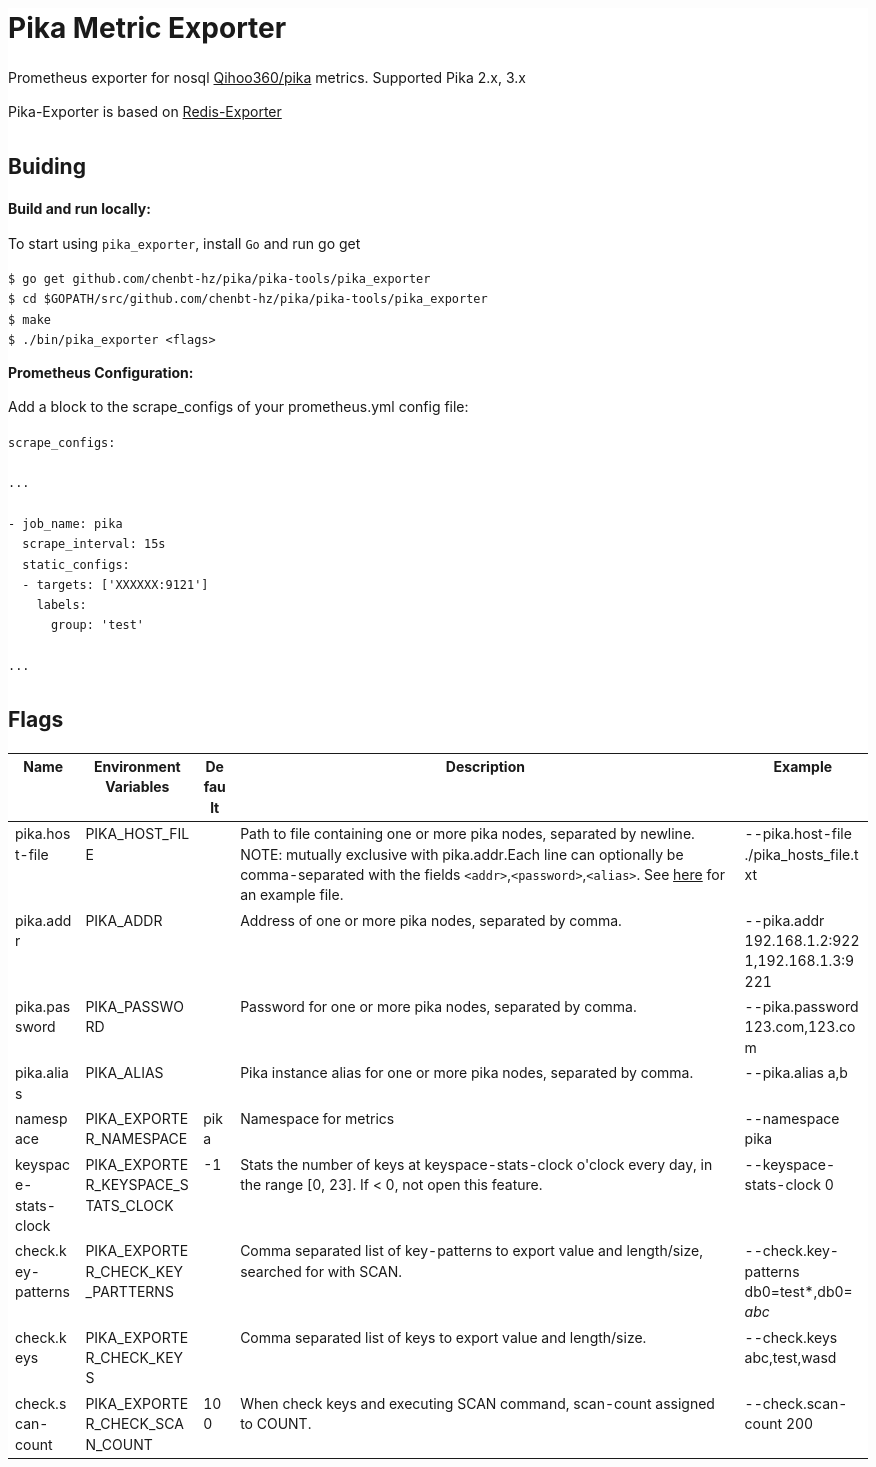 # Pika Metric Exporter #

Prometheus exporter for nosql [Qihoo360/pika](https://github.com/Qihoo360/pika) metrics. Supported Pika 2.x, 3.x

Pika-Exporter is based on [Redis-Exporter](https://github.com/oliver006/redis_exporter)

## Buiding ##

**Build and run locally:**

To start using `pika_exporter`, install `Go` and run go get
```
$ go get github.com/chenbt-hz/pika/pika-tools/pika_exporter
$ cd $GOPATH/src/github.com/chenbt-hz/pika/pika-tools/pika_exporter
$ make
$ ./bin/pika_exporter <flags>
```


**Prometheus Configuration:**

Add a block to the scrape_configs of your prometheus.yml config file:
```
scrape_configs:

...

- job_name: pika
  scrape_interval: 15s
  static_configs:
  - targets: ['XXXXXX:9121']
    labels:
      group: 'test'

...
```

## Flags ##
| Name                 | Environment Variables              | Default  | Description                                                                                                                                                                                                                                                                                                                       | Example                                       |
|----------------------|------------------------------------|----------|-----------------------------------------------------------------------------------------------------------------------------------------------------------------------------------------------------------------------------------------------------------------------------------------------------------------------------------|-----------------------------------------------|
| pika.host-file       | PIKA_HOST_FILE                     |          | Path to file containing one or more pika nodes, separated by newline. NOTE: mutually exclusive with pika.addr.Each line can optionally be comma-separated with the fields `<addr>`,`<password>`,`<alias>`. See [here](https://github.com/chenbt-hz/pika/pika-tools/pika_exporter/raw/master/contrib/sample_pika_hosts_file.txt) for an example file. | --pika.host-file ./pika_hosts_file.txt        |
| pika.addr            | PIKA_ADDR                          |          | Address of one or more pika nodes, separated by comma.                                                                                                                                                                                                                                                                            | --pika.addr 192.168.1.2:9221,192.168.1.3:9221 |
| pika.password        | PIKA_PASSWORD                      |          | Password for one or more pika nodes, separated by comma.                                                                                                                                                                                                                                                                          | --pika.password 123.com,123.com               |
| pika.alias           | PIKA_ALIAS                         |          | Pika instance alias for one or more pika nodes, separated by comma.                                                                                                                                                                                                                                                               | --pika.alias a,b                              |
| namespace            | PIKA_EXPORTER_NAMESPACE            | pika     | Namespace for metrics                                                                                                                                                                                                                                                                                                             | --namespace pika                              |
| keyspace-stats-clock | PIKA_EXPORTER_KEYSPACE_STATS_CLOCK | -1       | Stats the number of keys at keyspace-stats-clock o'clock every day, in the range [0, 23]. If < 0, not open this feature.                                                                                                                                                                                                          | --keyspace-stats-clock 0                      |
| check.key-patterns   | PIKA_EXPORTER_CHECK_KEY_PARTTERNS  |          | Comma separated list of key-patterns to export value and length/size, searched for with SCAN.                                                                                                                                                                                                                                     | --check.key-patterns db0=test*,db0=*abc*      |
| check.keys           | PIKA_EXPORTER_CHECK_KEYS           |          | Comma separated list of keys to export value and length/size.                                                                                                                                                                                                                                                                     | --check.keys abc,test,wasd                    |
| check.scan-count     | PIKA_EXPORTER_CHECK_SCAN_COUNT     | 100      | When check keys and executing SCAN command, scan-count assigned to COUNT.                                                                                                                                                                                                                                                         | --check.scan-count 200                        |